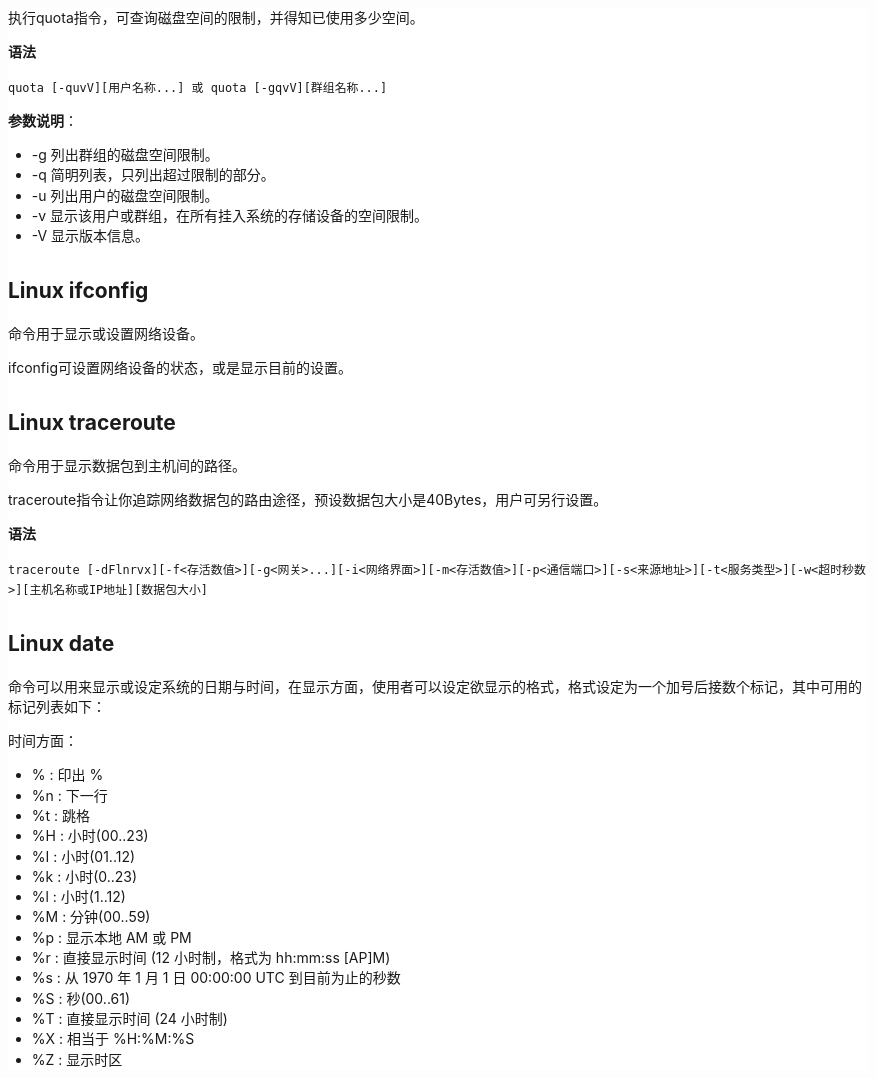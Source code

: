 执行quota指令，可查询磁盘空间的限制，并得知已使用多少空间。

**语法**

```
quota [-quvV][用户名称...] 或 quota [-gqvV][群组名称...]
```

**参数说明**：

- -g 列出群组的磁盘空间限制。
- -q 简明列表，只列出超过限制的部分。
- -u 列出用户的磁盘空间限制。
- -v 显示该用户或群组，在所有挂入系统的存储设备的空间限制。
- -V 显示版本信息。



## Linux ifconfig

命令用于显示或设置网络设备。

ifconfig可设置网络设备的状态，或是显示目前的设置。



## Linux traceroute

命令用于显示数据包到主机间的路径。

traceroute指令让你追踪网络数据包的路由途径，预设数据包大小是40Bytes，用户可另行设置。

**语法**

```
traceroute [-dFlnrvx][-f<存活数值>][-g<网关>...][-i<网络界面>][-m<存活数值>][-p<通信端口>][-s<来源地址>][-t<服务类型>][-w<超时秒数>][主机名称或IP地址][数据包大小]
```



## Linux date

命令可以用来显示或设定系统的日期与时间，在显示方面，使用者可以设定欲显示的格式，格式设定为一个加号后接数个标记，其中可用的标记列表如下：

时间方面：

- % : 印出 %
- %n : 下一行
- %t : 跳格
- %H : 小时(00..23)
- %I : 小时(01..12)
- %k : 小时(0..23)
- %l : 小时(1..12)
- %M : 分钟(00..59)
- %p : 显示本地 AM 或 PM
- %r : 直接显示时间 (12 小时制，格式为 hh:mm:ss [AP]M)
- %s : 从 1970 年 1 月 1 日 00:00:00 UTC 到目前为止的秒数
- %S : 秒(00..61)
- %T : 直接显示时间 (24 小时制)
- %X : 相当于 %H:%M:%S
- %Z : 显示时区
